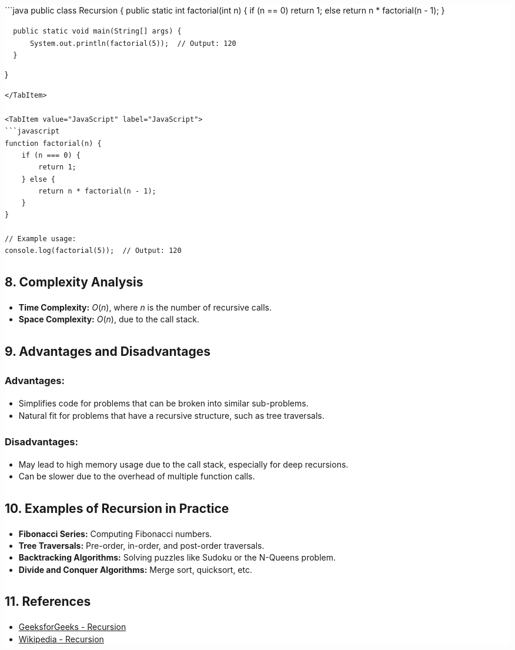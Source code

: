   <TabItem value="Java" label="Java">
  ```java
  public class Recursion {
      public static int factorial(int n) {
          if (n == 0)
              return 1;
          else
              return n * factorial(n - 1);
      }

      public static void main(String[] args) {
          System.out.println(factorial(5));  // Output: 120
      }
  }
  ```
  </TabItem>

  <TabItem value="JavaScript" label="JavaScript">
  ```javascript
  function factorial(n) {
      if (n === 0) {
          return 1;
      } else {
          return n * factorial(n - 1);
      }
  }

  // Example usage:
  console.log(factorial(5));  // Output: 120
  ```
  </TabItem>
</Tabs>

## 8. Complexity Analysis

- **Time Complexity:** $O(n)$, where $n$ is the number of recursive calls.
- **Space Complexity:** $O(n)$, due to the call stack.

## 9. Advantages and Disadvantages

### Advantages:
- Simplifies code for problems that can be broken into similar sub-problems.
- Natural fit for problems that have a recursive structure, such as tree traversals.

### Disadvantages:
- May lead to high memory usage due to the call stack, especially for deep recursions.
- Can be slower due to the overhead of multiple function calls.

## 10. Examples of Recursion in Practice

- **Fibonacci Series:** Computing Fibonacci numbers.
- **Tree Traversals:** Pre-order, in-order, and post-order traversals.
- **Backtracking Algorithms:** Solving puzzles like Sudoku or the N-Queens problem.
- **Divide and Conquer Algorithms:** Merge sort, quicksort, etc.

## 11. References

- [GeeksforGeeks - Recursion](https://www.geeksforgeeks.org/recursion/)
- [Wikipedia - Recursion](https://en.wikipedia.org/wiki/Recursion_(computer_science))